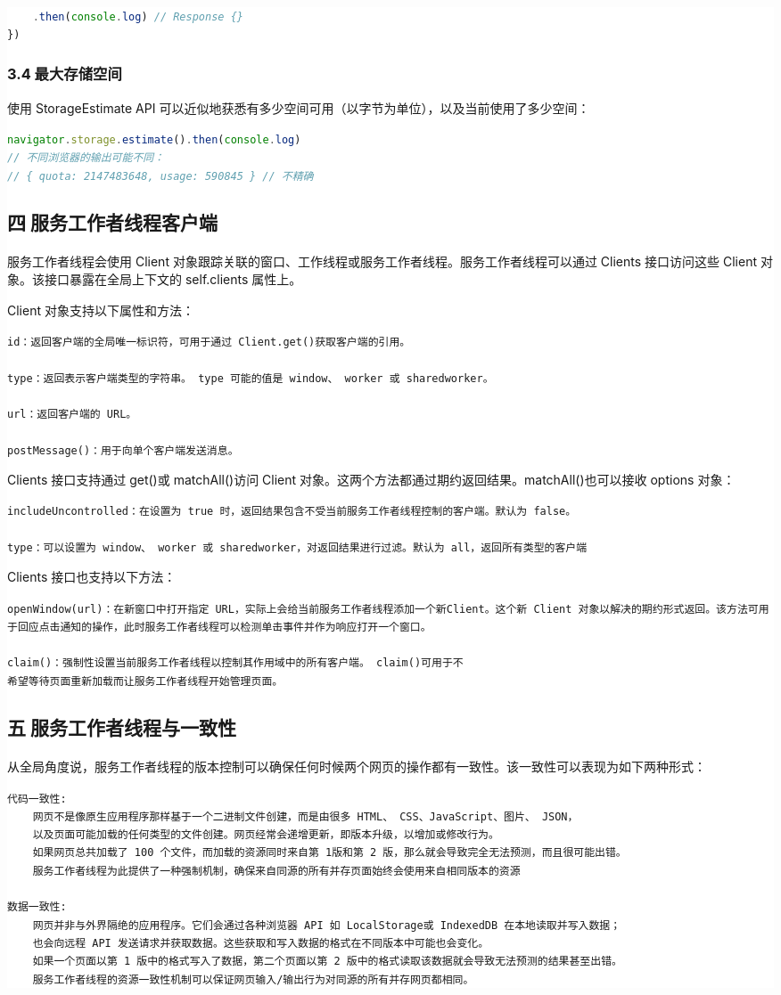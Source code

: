 ```js
    .then(console.log) // Response {}
})
```

### 3.4 最大存储空间

使用 StorageEstimate API 可以近似地获悉有多少空间可用（以字节为单位），以及当前使用了多少空间：

```js
navigator.storage.estimate().then(console.log)
// 不同浏览器的输出可能不同：
// { quota: 2147483648, usage: 590845 } // 不精确
```

## 四 服务工作者线程客户端

服务工作者线程会使用 Client 对象跟踪关联的窗口、工作线程或服务工作者线程。服务工作者线程可以通过 Clients 接口访问这些 Client 对象。该接口暴露在全局上下文的 self.clients 属性上。

Client 对象支持以下属性和方法：

```txt
id：返回客户端的全局唯一标识符，可用于通过 Client.get()获取客户端的引用。

type：返回表示客户端类型的字符串。 type 可能的值是 window、 worker 或 sharedworker。

url：返回客户端的 URL。

postMessage()：用于向单个客户端发送消息。
```

Clients 接口支持通过 get()或 matchAll()访问 Client 对象。这两个方法都通过期约返回结果。matchAll()也可以接收 options 对象：

```txt
includeUncontrolled：在设置为 true 时，返回结果包含不受当前服务工作者线程控制的客户端。默认为 false。

type：可以设置为 window、 worker 或 sharedworker，对返回结果进行过滤。默认为 all，返回所有类型的客户端
```

Clients 接口也支持以下方法：

```txt
openWindow(url)：在新窗口中打开指定 URL，实际上会给当前服务工作者线程添加一个新Client。这个新 Client 对象以解决的期约形式返回。该方法可用于回应点击通知的操作，此时服务工作者线程可以检测单击事件并作为响应打开一个窗口。

claim()：强制性设置当前服务工作者线程以控制其作用域中的所有客户端。 claim()可用于不
希望等待页面重新加载而让服务工作者线程开始管理页面。
```

## 五 服务工作者线程与一致性

从全局角度说，服务工作者线程的版本控制可以确保任何时候两个网页的操作都有一致性。该一致性可以表现为如下两种形式：

```txt
代码一致性:
    网页不是像原生应用程序那样基于一个二进制文件创建，而是由很多 HTML、 CSS、JavaScript、图片、 JSON，
    以及页面可能加载的任何类型的文件创建。网页经常会递增更新，即版本升级，以增加或修改行为。
    如果网页总共加载了 100 个文件，而加载的资源同时来自第 1版和第 2 版，那么就会导致完全无法预测，而且很可能出错。
    服务工作者线程为此提供了一种强制机制，确保来自同源的所有并存页面始终会使用来自相同版本的资源

数据一致性:
    网页并非与外界隔绝的应用程序。它们会通过各种浏览器 API 如 LocalStorage或 IndexedDB 在本地读取并写入数据；
    也会向远程 API 发送请求并获取数据。这些获取和写入数据的格式在不同版本中可能也会变化。
    如果一个页面以第 1 版中的格式写入了数据，第二个页面以第 2 版中的格式读取该数据就会导致无法预测的结果甚至出错。
    服务工作者线程的资源一致性机制可以保证网页输入/输出行为对同源的所有并存网页都相同。
```
